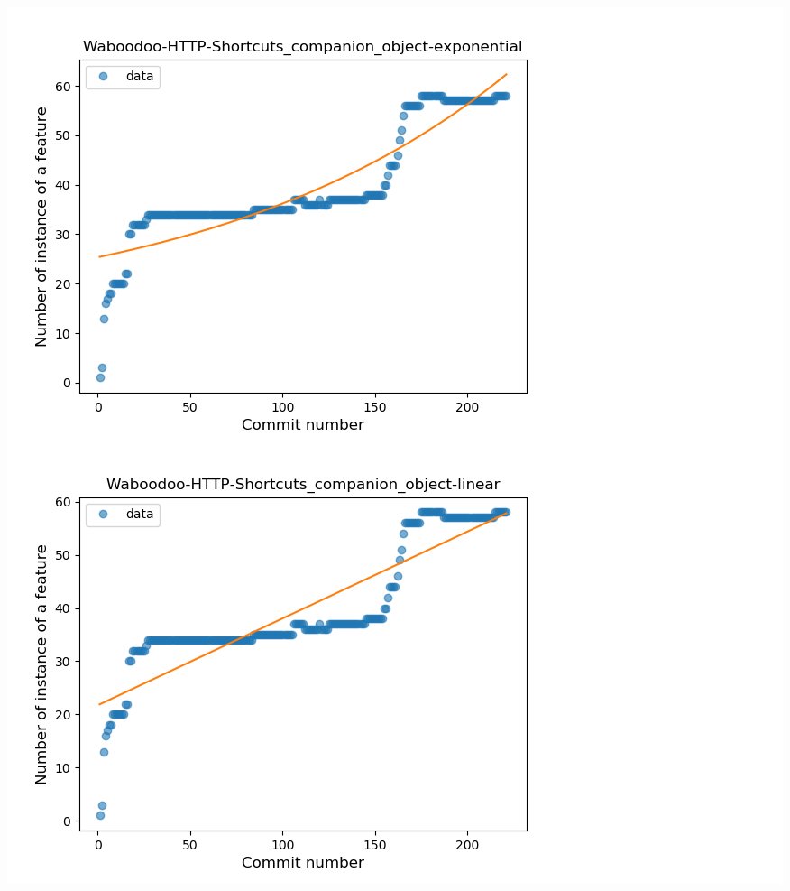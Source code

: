 ![Waboodoo-HTTP-Shortcuts T4](../plots/Waboodoo-HTTP-Shortcuts_companion_object_T4.png)
![Waboodoo-HTTP-Shortcuts T1](../plots/Waboodoo-HTTP-Shortcuts_companion_object_T1.png)